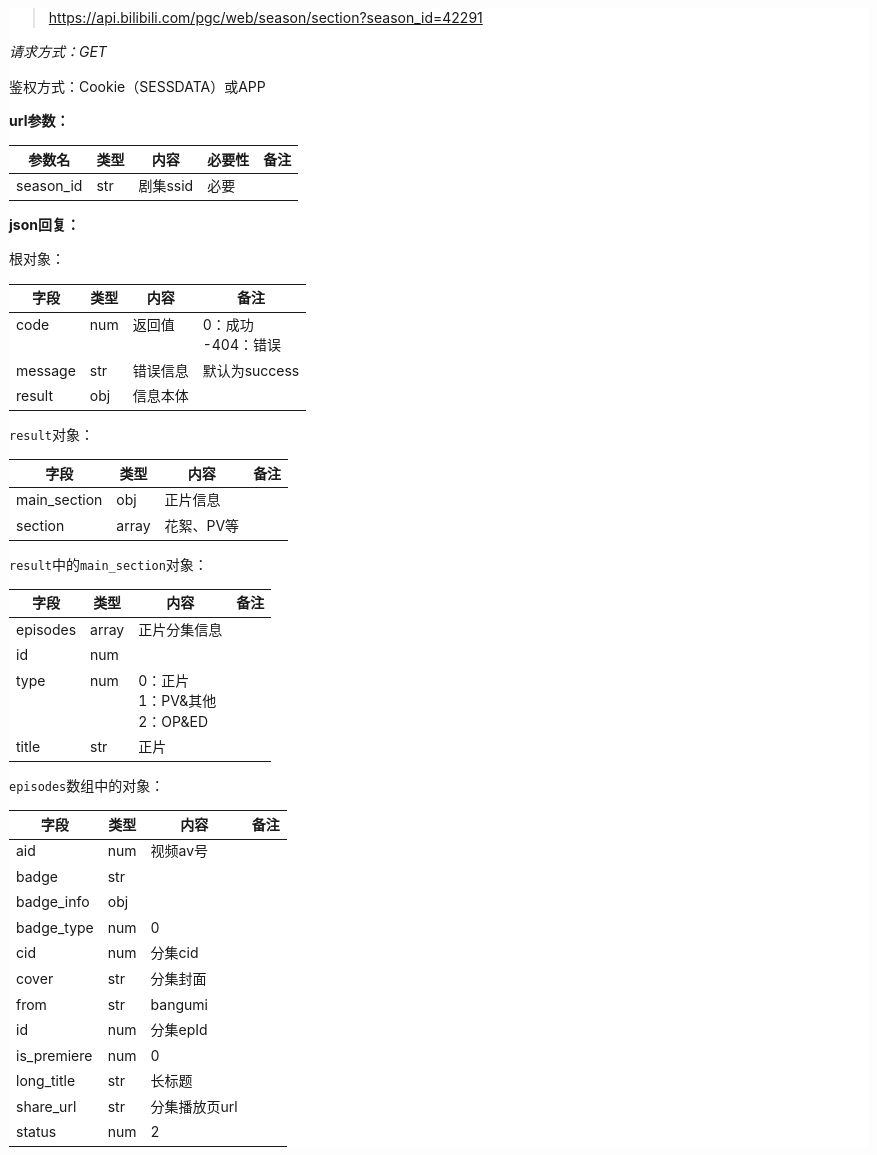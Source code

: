 > https://api.bilibili.com/pgc/web/season/section?season_id=42291

*请求方式：GET*

鉴权方式：Cookie（SESSDATA）或APP

**url参数：**

| 参数名       | 类型  | 内容     | 必要性 | 备注  |
|-----------|-----|--------|-----|-----|
| season_id | str | 剧集ssid | 必要  |     |

**json回复：**

根对象：

| 字段      | 类型  | 内容   | 备注                |
|---------|-----|------|-------------------|
| code    | num | 返回值  | 0：成功<br />-404：错误 |
| message | str | 错误信息 | 默认为success        |
| result  | obj | 信息本体 |                   |

`result`对象：

| 字段           | 类型    | 内容     | 备注  |
|--------------|-------|--------|-----|
| main_section | obj   | 正片信息   |     |
| section      | array | 花絮、PV等 |     |

`result`中的`main_section`对象：

| 字段       | 类型    | 内容                           | 备注  |
|----------|-------|------------------------------|-----|
| episodes | array | 正片分集信息                       |     |
| id       | num   |                              |     |
| type     | num   | 0：正片<br/>1：PV&其他<br/>2：OP&ED |     |
| title    | str   | 正片                           |     |

`episodes`数组中的对象：

| 字段          | 类型  | 内容       | 备注  |
|-------------|-----|----------|-----|
| aid         | num | 视频av号    |     |
| badge       | str |          |     |
| badge_info  | obj |          |     |
| badge_type  | num | 0        |     |
| cid         | num | 分集cid    |     |
| cover       | str | 分集封面     |     |
| from        | str | bangumi  |     |
| id          | num | 分集epId   |     |
| is_premiere | num | 0        |     |
| long_title  | str | 长标题      |     |
| share_url   | str | 分集播放页url |     |
| status      | num | 2        |     |